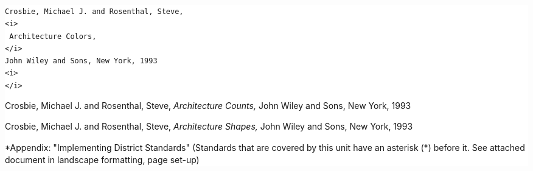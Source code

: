     Crosbie, Michael J. and Rosenthal, Steve,
    <i>
     Architecture Colors,
    </i>
    John Wiley and Sons, New York, 1993
    <i>
    </i>
   </p>
   <p>
    Crosbie, Michael J. and Rosenthal, Steve,
    <i>
     Architecture Counts,
    </i>
    John Wiley and Sons, New York, 1993
    <i>
    </i>
   </p>
   <p>
    Crosbie, Michael J. and Rosenthal, Steve,
    <i>
     Architecture Shapes,
    </i>
    John Wiley and Sons, New York, 1993
    <i>
    </i>
   </p>
</font>
 </p>
 <p>
  *Appendix: "Implementing District Standards" (Standards that are covered by this unit have an asterisk (*) before it.  See attached document in landscape formatting, page set-up)
 </p>

</body>
